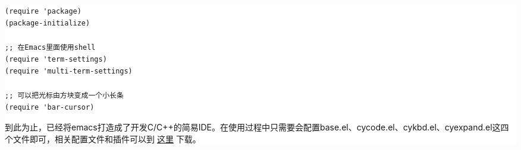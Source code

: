 ```
(require 'package)
(package-initialize)

;; 在Emacs里面使用shell
(require 'term-settings)
(require 'multi-term-settings)

;; 可以把光标由方块变成一个小长条
(require 'bar-cursor)
```

到此为止，已经将emacs打造成了开发C/C++的简易IDE。在使用过程中只需要会配置base.el、cycode.el、cykbd.el、cyexpand.el这四个文件即可，相关配置文件和插件可以到 [这里](https://github.com/txgcwm/emacs.d) 下载。
